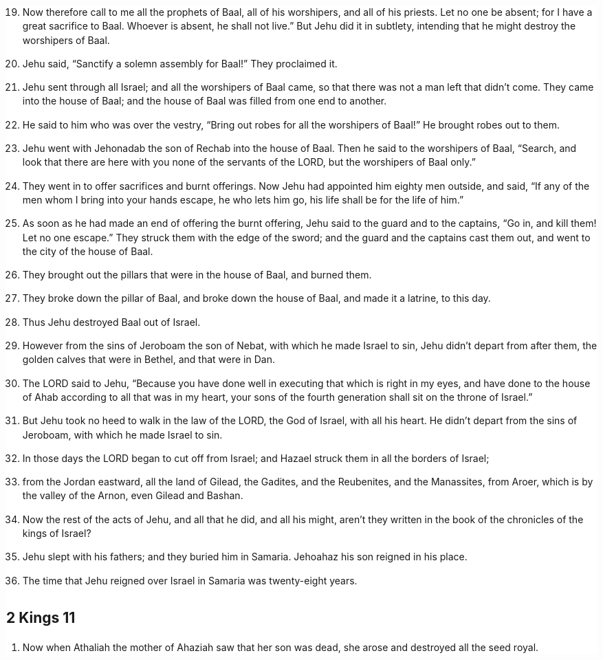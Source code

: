 19. Now therefore call to me all the prophets of Baal, all of his worshipers, and all of his priests. Let no one be absent; for I have a great sacrifice to Baal. Whoever is absent, he shall not live.” But Jehu did it in subtlety, intending that he might destroy the worshipers of Baal.  

20.   Jehu said, “Sanctify a solemn assembly for Baal!”   They proclaimed it.

21. Jehu sent through all Israel; and all the worshipers of Baal came, so that there was not a man left that didn’t come. They came into the house of Baal; and the house of Baal was filled from one end to another.

22. He said to him who was over the vestry, “Bring out robes for all the worshipers of Baal!”   He brought robes out to them.

23. Jehu went with Jehonadab the son of Rechab into the house of Baal. Then he said to the worshipers of Baal, “Search, and look that there are here with you none of the servants of the LORD, but the worshipers of Baal only.”  

24.   They went in to offer sacrifices and burnt offerings. Now Jehu had appointed him eighty men outside, and said, “If any of the men whom I bring into your hands escape, he who lets him go, his life shall be for the life of him.”  

25.   As soon as he had made an end of offering the burnt offering, Jehu said to the guard and to the captains, “Go in, and kill them! Let no one escape.” They struck them with the edge of the sword; and the guard and the captains cast them out, and went to the city of the house of Baal.

26. They brought out the pillars that were in the house of Baal, and burned them.

27. They broke down the pillar of Baal, and broke down the house of Baal, and made it a latrine, to this day.

28. Thus Jehu destroyed Baal out of Israel.  

29.   However from the sins of Jeroboam the son of Nebat, with which he made Israel to sin, Jehu didn’t depart from after them, the golden calves that were in Bethel, and that were in Dan.

30. The LORD said to Jehu, “Because you have done well in executing that which is right in my eyes, and have done to the house of Ahab according to all that was in my heart, your sons of the fourth generation shall sit on the throne of Israel.”  

31.   But Jehu took no heed to walk in the law of the LORD, the God of Israel, with all his heart. He didn’t depart from the sins of Jeroboam, with which he made Israel to sin.

32. In those days the LORD began to cut off from Israel; and Hazael struck them in all the borders of Israel;

33. from the Jordan eastward, all the land of Gilead, the Gadites, and the Reubenites, and the Manassites, from Aroer, which is by the valley of the Arnon, even Gilead and Bashan.

34. Now the rest of the acts of Jehu, and all that he did, and all his might, aren’t they written in the book of the chronicles of the kings of Israel?

35. Jehu slept with his fathers; and they buried him in Samaria. Jehoahaz his son reigned in his place.

36. The time that Jehu reigned over Israel in Samaria was twenty-eight years.   

## 2 Kings 11

1. Now when Athaliah the mother of Ahaziah saw that her son was dead, she arose and destroyed all the seed royal.
